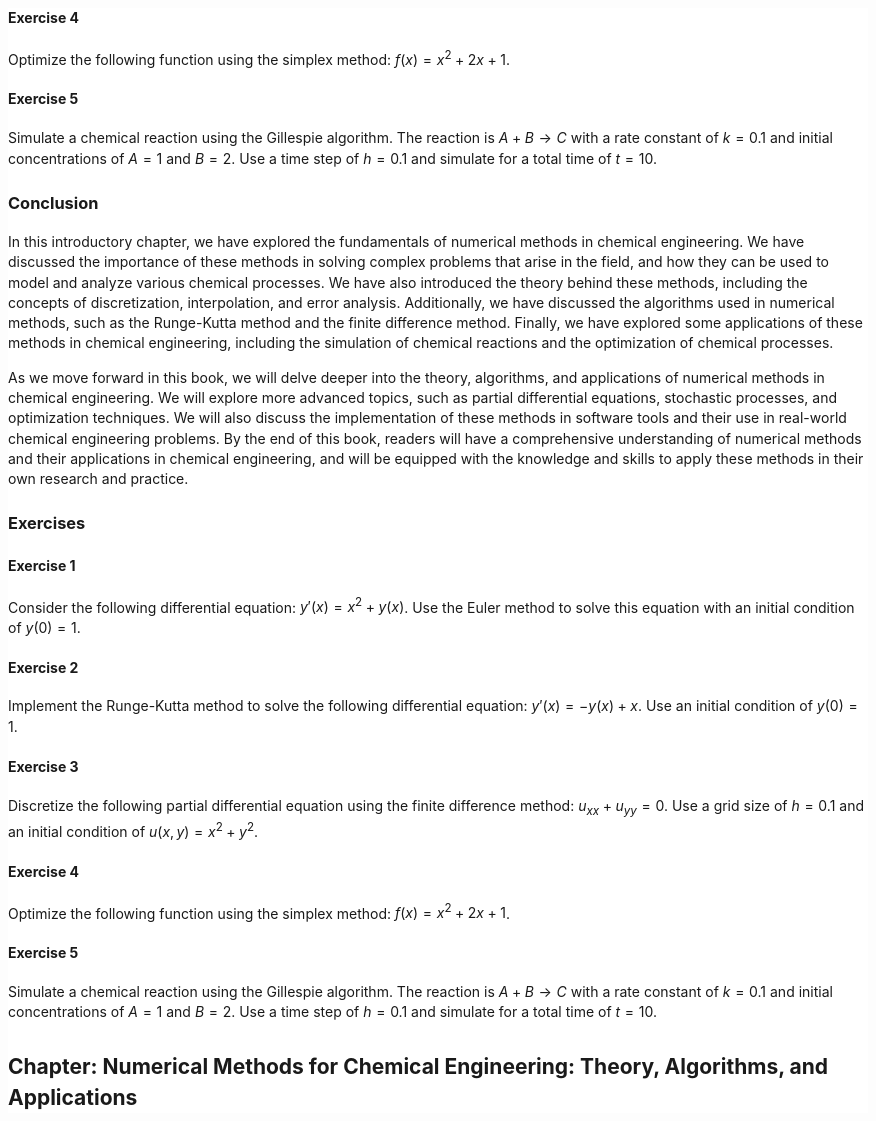 #### Exercise 4
Optimize the following function using the simplex method: $f(x) = x^2 + 2x + 1$.

#### Exercise 5
Simulate a chemical reaction using the Gillespie algorithm. The reaction is $A + B \rightarrow C$ with a rate constant of $k = 0.1$ and initial concentrations of $A = 1$ and $B = 2$. Use a time step of $h = 0.1$ and simulate for a total time of $t = 10$.


### Conclusion
In this introductory chapter, we have explored the fundamentals of numerical methods in chemical engineering. We have discussed the importance of these methods in solving complex problems that arise in the field, and how they can be used to model and analyze various chemical processes. We have also introduced the theory behind these methods, including the concepts of discretization, interpolation, and error analysis. Additionally, we have discussed the algorithms used in numerical methods, such as the Runge-Kutta method and the finite difference method. Finally, we have explored some applications of these methods in chemical engineering, including the simulation of chemical reactions and the optimization of chemical processes.

As we move forward in this book, we will delve deeper into the theory, algorithms, and applications of numerical methods in chemical engineering. We will explore more advanced topics, such as partial differential equations, stochastic processes, and optimization techniques. We will also discuss the implementation of these methods in software tools and their use in real-world chemical engineering problems. By the end of this book, readers will have a comprehensive understanding of numerical methods and their applications in chemical engineering, and will be equipped with the knowledge and skills to apply these methods in their own research and practice.

### Exercises
#### Exercise 1
Consider the following differential equation: $y'(x) = x^2 + y(x)$. Use the Euler method to solve this equation with an initial condition of $y(0) = 1$.

#### Exercise 2
Implement the Runge-Kutta method to solve the following differential equation: $y'(x) = -y(x) + x$. Use an initial condition of $y(0) = 1$.

#### Exercise 3
Discretize the following partial differential equation using the finite difference method: $u_{xx} + u_{yy} = 0$. Use a grid size of $h = 0.1$ and an initial condition of $u(x,y) = x^2 + y^2$.

#### Exercise 4
Optimize the following function using the simplex method: $f(x) = x^2 + 2x + 1$.

#### Exercise 5
Simulate a chemical reaction using the Gillespie algorithm. The reaction is $A + B \rightarrow C$ with a rate constant of $k = 0.1$ and initial concentrations of $A = 1$ and $B = 2$. Use a time step of $h = 0.1$ and simulate for a total time of $t = 10$.


## Chapter: Numerical Methods for Chemical Engineering: Theory, Algorithms, and Applications

